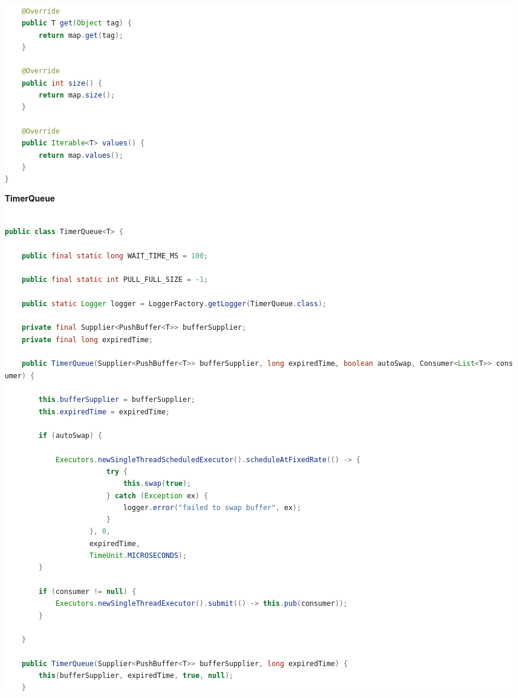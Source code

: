 ```java
    @Override
    public T get(Object tag) {
        return map.get(tag);
    }

    @Override
    public int size() {
        return map.size();
    }

    @Override
    public Iterable<T> values() {
        return map.values();
    }
}


```


**TimerQueue**

```java

public class TimerQueue<T> {

    public final static long WAIT_TIME_MS = 100;

    public final static int PULL_FULL_SIZE = -1;

    public static Logger logger = LoggerFactory.getLogger(TimerQueue.class);

    private final Supplier<PushBuffer<T>> bufferSupplier;
    private final long expiredTime;

    public TimerQueue(Supplier<PushBuffer<T>> bufferSupplier, long expiredTime, boolean autoSwap, Consumer<List<T>> consumer) {

        this.bufferSupplier = bufferSupplier;
        this.expiredTime = expiredTime;

        if (autoSwap) {

            Executors.newSingleThreadScheduledExecutor().scheduleAtFixedRate(() -> {
                        try {
                            this.swap(true);
                        } catch (Exception ex) {
                            logger.error("failed to swap buffer", ex);
                        }
                    }, 0,
                    expiredTime,
                    TimeUnit.MICROSECONDS);
        }

        if (consumer != null) {
            Executors.newSingleThreadExecutor().submit(() -> this.pub(consumer));
        }

    }

    public TimerQueue(Supplier<PushBuffer<T>> bufferSupplier, long expiredTime) {
        this(bufferSupplier, expiredTime, true, null);
    }

```